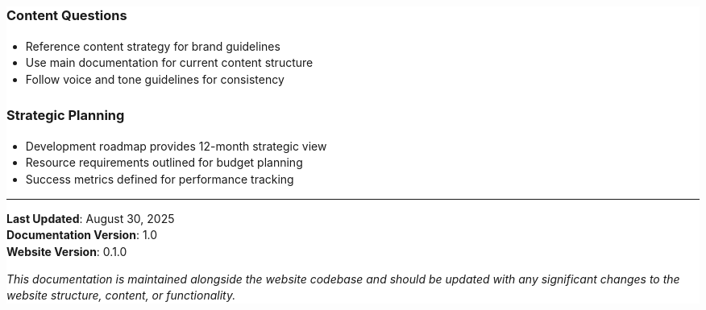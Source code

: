 ### Content Questions
- Reference content strategy for brand guidelines
- Use main documentation for current content structure
- Follow voice and tone guidelines for consistency

### Strategic Planning
- Development roadmap provides 12-month strategic view
- Resource requirements outlined for budget planning
- Success metrics defined for performance tracking

---

**Last Updated**: August 30, 2025  
**Documentation Version**: 1.0  
**Website Version**: 0.1.0  

*This documentation is maintained alongside the website codebase and should be updated with any significant changes to the website structure, content, or functionality.*
